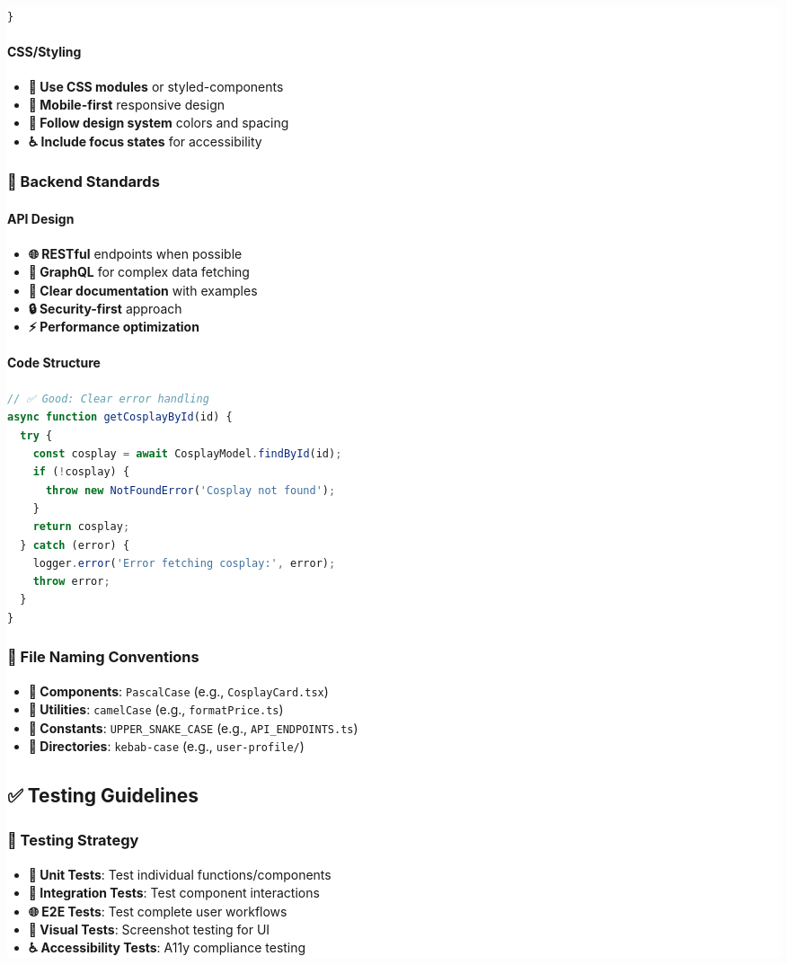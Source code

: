 ```jsx
}
```

#### CSS/Styling

- **🎨 Use CSS modules** or styled-components
- **📱 Mobile-first** responsive design
- **🎨 Follow design system** colors and spacing
- **♿ Include focus states** for accessibility

### 🔧 Backend Standards

#### API Design

- **🌐 RESTful** endpoints when possible
- **🔀 GraphQL** for complex data fetching
- **📝 Clear documentation** with examples
- **🔒 Security-first** approach
- **⚡ Performance optimization**

#### Code Structure

```javascript
// ✅ Good: Clear error handling
async function getCosplayById(id) {
  try {
    const cosplay = await CosplayModel.findById(id);
    if (!cosplay) {
      throw new NotFoundError('Cosplay not found');
    }
    return cosplay;
  } catch (error) {
    logger.error('Error fetching cosplay:', error);
    throw error;
  }
}
```

### 📁 File Naming Conventions

- **📄 Components**: `PascalCase` (e.g., `CosplayCard.tsx`)
- **📄 Utilities**: `camelCase` (e.g., `formatPrice.ts`)
- **📄 Constants**: `UPPER_SNAKE_CASE` (e.g., `API_ENDPOINTS.ts`)
- **📁 Directories**: `kebab-case` (e.g., `user-profile/`)

## ✅ Testing Guidelines

### 🧪 Testing Strategy

- **🔬 Unit Tests**: Test individual functions/components
- **🔗 Integration Tests**: Test component interactions
- **🌐 E2E Tests**: Test complete user workflows
- **📱 Visual Tests**: Screenshot testing for UI
- **♿ Accessibility Tests**: A11y compliance testing
